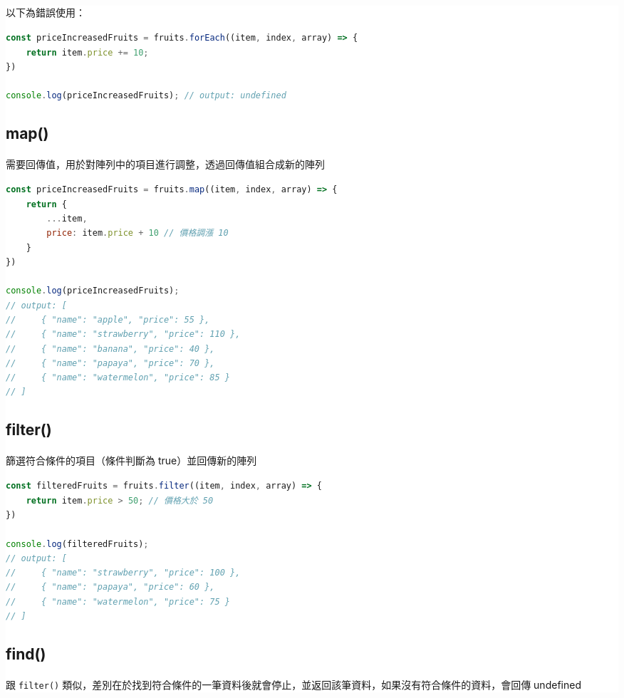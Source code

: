 以下為錯誤使用：

```jsx
const priceIncreasedFruits = fruits.forEach((item, index, array) => {
    return item.price += 10;
})

console.log(priceIncreasedFruits); // output: undefined
```

## **map()**

需要回傳值，用於對陣列中的項目進行調整，透過回傳值組合成新的陣列

```jsx
const priceIncreasedFruits = fruits.map((item, index, array) => {
    return {
        ...item,
        price: item.price + 10 // 價格調漲 10
    }
})

console.log(priceIncreasedFruits);
// output: [
//     { "name": "apple", "price": 55 },
//     { "name": "strawberry", "price": 110 },
//     { "name": "banana", "price": 40 },
//     { "name": "papaya", "price": 70 },
//     { "name": "watermelon", "price": 85 }
// ]
```

## **filter()**

篩選符合條件的項目（條件判斷為 true）並回傳新的陣列

```jsx
const filteredFruits = fruits.filter((item, index, array) => {
    return item.price > 50; // 價格大於 50
})

console.log(filteredFruits);
// output: [
//     { "name": "strawberry", "price": 100 },
//     { "name": "papaya", "price": 60 },
//     { "name": "watermelon", "price": 75 }
// ]
```

## **find()**

跟 `filter()` 類似，差別在於找到符合條件的一筆資料後就會停止，並返回該筆資料，如果沒有符合條件的資料，會回傳 undefined
